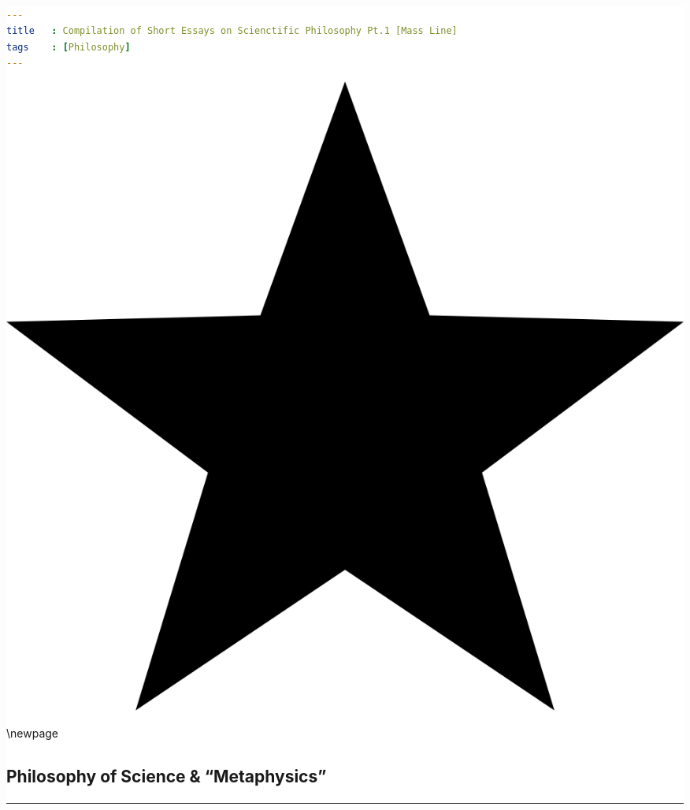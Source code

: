 ```yaml
---
title   : Compilation of Short Essays on Scienctific Philosophy Pt.1 [Mass Line]
tags    : [Philosophy]
---
```


![](star.jpg)

\newpage

## Philosophy of Science & “Metaphysics”

---